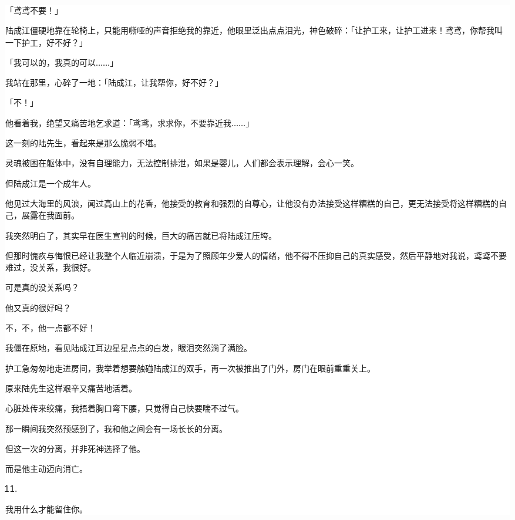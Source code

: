 
「鸢鸢不要！」


陆成江僵硬地靠在轮椅上，只能用嘶哑的声音拒绝我的靠近，他眼里泛出点点泪光，神色破碎：「让护工来，让护工进来！鸢鸢，你帮我叫一下护工，好不好？」


「我可以的，我真的可以……」


我站在那里，心碎了一地：「陆成江，让我帮你，好不好？」


「不！」


他看着我，绝望又痛苦地乞求道：「鸢鸢，求求你，不要靠近我……」


这一刻的陆先生，看起来是那么脆弱不堪。


灵魂被困在躯体中，没有自理能力，无法控制排泄，如果是婴儿，人们都会表示理解，会心一笑。


但陆成江是一个成年人。


他见过大海里的风浪，闻过高山上的花香，他接受的教育和强烈的自尊心，让他没有办法接受这样糟糕的自己，更无法接受将这样糟糕的自己，展露在我面前。


我突然明白了，其实早在医生宣判的时候，巨大的痛苦就已将陆成江压垮。


但那时愧疚与悔恨已经让我整个人临近崩溃，于是为了照顾年少爱人的情绪，他不得不压抑自己的真实感受，然后平静地对我说，鸢鸢不要难过，没关系，我很好。


可是真的没关系吗？


他又真的很好吗？


不，不，他一点都不好！


我僵在原地，看见陆成江耳边星星点点的白发，眼泪突然淌了满脸。


护工急匆匆地走进房间，我举着想要触碰陆成江的双手，再一次被推出了门外，房门在眼前重重关上。


原来陆先生这样艰辛又痛苦地活着。


心脏处传来绞痛，我捂着胸口弯下腰，只觉得自己快要喘不过气。


那一瞬间我突然预感到了，我和他之间会有一场长长的分离。


但这一次的分离，并非死神选择了他。


而是他主动迈向消亡。


11.


我用什么才能留住你。

